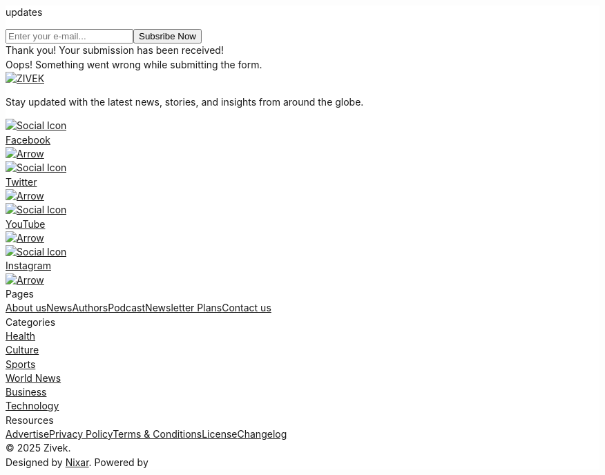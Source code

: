 updates</h2></div><div class="cta-form w-form"><form id="wf-form-Contact-Form-2" name="wf-form-Contact-Form-2" data-name="Contact Form" method="get" data-wf-page-id="66eac38ea29fd1de7449fa92" data-wf-element-id="9bd538b9-030a-934f-407f-2e5cd99da4fc" aria-label="Contact Form"><div class="cta-field"><input class="cta-input w-input" maxlength="256" name="Email" data-name="Email" placeholder="Enter your e-mail..." type="email" id="email" required=""><input type="submit" data-wait="Please wait..." class="cta-button w-button" value="Subsribe Now"></div></form><div class="success-message w-form-done" tabindex="-1" role="region" aria-label="Contact Form success"><div>Thank you! Your submission has been received!</div></div><div class="error-message w-form-fail" tabindex="-1" role="region" aria-label="Contact Form failure"><div>Oops! Something went wrong while submitting the form.</div></div></div></div></div></section><section class="footer"><div class="w-layout-blockcontainer container w-container"><div class="footer-wrap"><div class="footer-top"><div class="footer-left"><div><a href="/" aria-current="page" class="brand w-inline-block w--current"><img src="https://cdn.prod.website-files.com/66eac38ea29fd1de7449fa8c/675670dfec805b6bbd9f53e3_zivek-white.svg" loading="lazy" alt="ZIVEK"></a><p class="footer-text">Stay updated with the latest news, stories, and insights from around the globe.</p></div><div class="footer-social"><a href="https://www.facebook.com/" target="_blank" class="social-link w-inline-block"><div class="social-text"><div class="social-bg"><img src="https://cdn.prod.website-files.com/66eac38ea29fd1de7449fa8c/6756733e50073e7746a3e59f_ic-facebook.svg" loading="lazy" alt="Social Icon"></div><div>Facebook</div></div><img src="https://cdn.prod.website-files.com/66eac38ea29fd1de7449fa8c/675673b150073e7746a445b6_ic-white-arrow.svg" loading="lazy" alt="Arrow" class="arrow"></a><a href="https://x.com/" target="_blank" class="social-link w-inline-block"><div class="social-text"><div class="social-bg"><img src="https://cdn.prod.website-files.com/66eac38ea29fd1de7449fa8c/6756733e67ac2854e712a9cd_ic-twitter.svg" loading="lazy" alt="Social Icon"></div><div>Twitter</div></div><img src="https://cdn.prod.website-files.com/66eac38ea29fd1de7449fa8c/675673b150073e7746a445b6_ic-white-arrow.svg" loading="lazy" alt="Arrow" class="arrow"></a><a href="https://www.youtube.com/" target="_blank" class="social-link w-inline-block"><div class="social-text"><div class="social-bg"><img src="https://cdn.prod.website-files.com/66eac38ea29fd1de7449fa8c/6756733e1b306361a5abb389_ic-youtube.svg" loading="lazy" alt="Social Icon"></div><div>YouTube</div></div><img src="https://cdn.prod.website-files.com/66eac38ea29fd1de7449fa8c/675673b150073e7746a445b6_ic-white-arrow.svg" loading="lazy" alt="Arrow" class="arrow"></a><a href="https://www.instagram.com/" target="_blank" class="social-link w-inline-block"><div class="social-text"><div class="social-bg"><img src="https://cdn.prod.website-files.com/66eac38ea29fd1de7449fa8c/6756733ed7d003c3f840be1a_ic-insta.svg" loading="lazy" alt="Social Icon"></div><div>Instagram</div></div><img src="https://cdn.prod.website-files.com/66eac38ea29fd1de7449fa8c/675673b150073e7746a445b6_ic-white-arrow.svg" loading="lazy" alt="Arrow" class="arrow"></a></div></div><div class="footer-right"><div><div class="menu-label">Pages</div><div class="footer-menu"><a href="/about-us" class="footer-link">About us</a><a href="/news" class="footer-link">News</a><a href="/authors" class="footer-link">Authors</a><a href="/podcast" class="footer-link">Podcast</a><a href="/subscription" class="footer-link">Newsletter Plans</a><a href="/contact-us" class="footer-link">Contact us</a></div></div><div><div class="menu-label">Categories</div><div class="w-dyn-list"><div role="list" class="footer-menu w-dyn-items"><div role="listitem" class="footer-category w-dyn-item"><a href="/news-categories/health" class="footer-link">Health</a></div><div role="listitem" class="footer-category w-dyn-item"><a href="/news-categories/culture" class="footer-link">Culture</a></div><div role="listitem" class="footer-category w-dyn-item"><a href="/news-categories/sports" class="footer-link">Sports</a></div><div role="listitem" class="footer-category w-dyn-item"><a href="/news-categories/world-news" class="footer-link">World News</a></div><div role="listitem" class="footer-category w-dyn-item"><a href="/news-categories/business" class="footer-link">Business</a></div><div role="listitem" class="footer-category w-dyn-item"><a href="/news-categories/technology" class="footer-link">Technology</a></div></div></div></div><div><div class="menu-label">Resources</div><div class="footer-menu"><a href="/advertise" class="footer-link">Advertise</a><a href="/privacy-policy" class="footer-link">Privacy Policy</a><a href="/terms-conditions" class="footer-link">Terms &amp; Conditions</a><a href="/template-info/license" class="footer-link">License</a><a href="/template-info/changelog" class="footer-link">Changelog</a></div></div></div></div><div class="footer-bottom"><div>© 2025 Zivek.</div><div>Designed by <a href="https://nixar.io/" target="_blank" class="footer-btm-link">Nixar</a>. Powered by